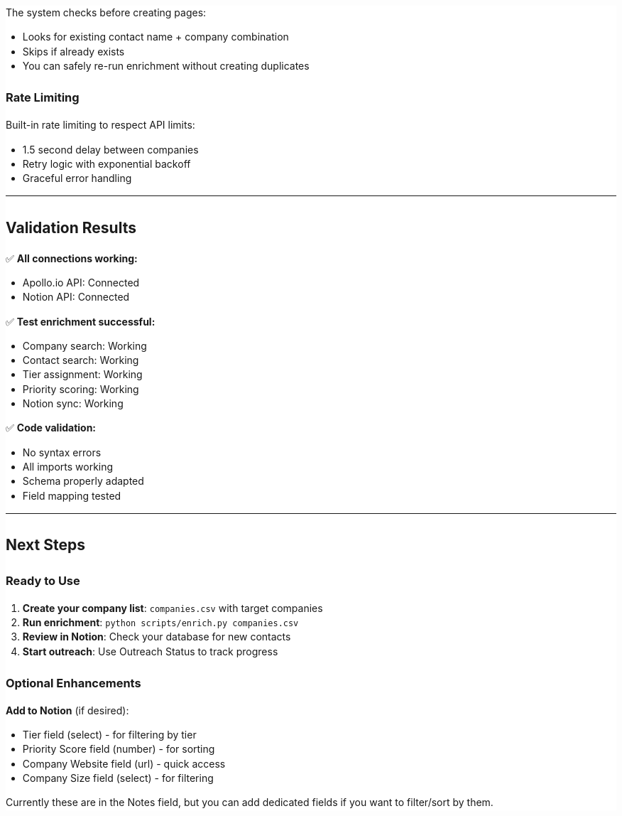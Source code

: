 The system checks before creating pages:
- Looks for existing contact name + company combination
- Skips if already exists
- You can safely re-run enrichment without creating duplicates

### Rate Limiting

Built-in rate limiting to respect API limits:
- 1.5 second delay between companies
- Retry logic with exponential backoff
- Graceful error handling

---

## Validation Results

✅ **All connections working:**
- Apollo.io API: Connected
- Notion API: Connected

✅ **Test enrichment successful:**
- Company search: Working
- Contact search: Working
- Tier assignment: Working
- Priority scoring: Working
- Notion sync: Working

✅ **Code validation:**
- No syntax errors
- All imports working
- Schema properly adapted
- Field mapping tested

---

## Next Steps

### Ready to Use

1. **Create your company list**: `companies.csv` with target companies
2. **Run enrichment**: `python scripts/enrich.py companies.csv`
3. **Review in Notion**: Check your database for new contacts
4. **Start outreach**: Use Outreach Status to track progress

### Optional Enhancements

**Add to Notion** (if desired):
- Tier field (select) - for filtering by tier
- Priority Score field (number) - for sorting
- Company Website field (url) - quick access
- Company Size field (select) - for filtering

Currently these are in the Notes field, but you can add dedicated fields if you want to filter/sort by them.
